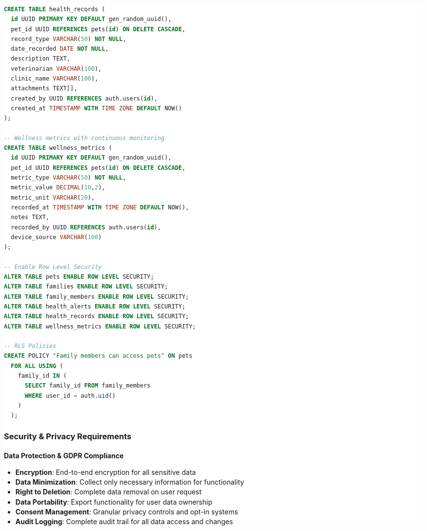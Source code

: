 ```sql
CREATE TABLE health_records (
  id UUID PRIMARY KEY DEFAULT gen_random_uuid(),
  pet_id UUID REFERENCES pets(id) ON DELETE CASCADE,
  record_type VARCHAR(50) NOT NULL,
  date_recorded DATE NOT NULL,
  description TEXT,
  veterinarian VARCHAR(100),
  clinic_name VARCHAR(100),
  attachments TEXT[],
  created_by UUID REFERENCES auth.users(id),
  created_at TIMESTAMP WITH TIME ZONE DEFAULT NOW()
);

-- Wellness metrics with continuous monitoring
CREATE TABLE wellness_metrics (
  id UUID PRIMARY KEY DEFAULT gen_random_uuid(),
  pet_id UUID REFERENCES pets(id) ON DELETE CASCADE,
  metric_type VARCHAR(50) NOT NULL,
  metric_value DECIMAL(10,2),
  metric_unit VARCHAR(20),
  recorded_at TIMESTAMP WITH TIME ZONE DEFAULT NOW(),
  notes TEXT,
  recorded_by UUID REFERENCES auth.users(id),
  device_source VARCHAR(100)
);

-- Enable Row Level Security
ALTER TABLE pets ENABLE ROW LEVEL SECURITY;
ALTER TABLE families ENABLE ROW LEVEL SECURITY;
ALTER TABLE family_members ENABLE ROW LEVEL SECURITY;
ALTER TABLE health_alerts ENABLE ROW LEVEL SECURITY;
ALTER TABLE health_records ENABLE ROW LEVEL SECURITY;
ALTER TABLE wellness_metrics ENABLE ROW LEVEL SECURITY;

-- RLS Policies
CREATE POLICY "Family members can access pets" ON pets
  FOR ALL USING (
    family_id IN (
      SELECT family_id FROM family_members 
      WHERE user_id = auth.uid()
    )
  );
```

### Security & Privacy Requirements

**Data Protection & GDPR Compliance**
- **Encryption**: End-to-end encryption for all sensitive data
- **Data Minimization**: Collect only necessary information for functionality
- **Right to Deletion**: Complete data removal on user request
- **Data Portability**: Export functionality for user data ownership
- **Consent Management**: Granular privacy controls and opt-in systems
- **Audit Logging**: Complete audit trail for all data access and changes

